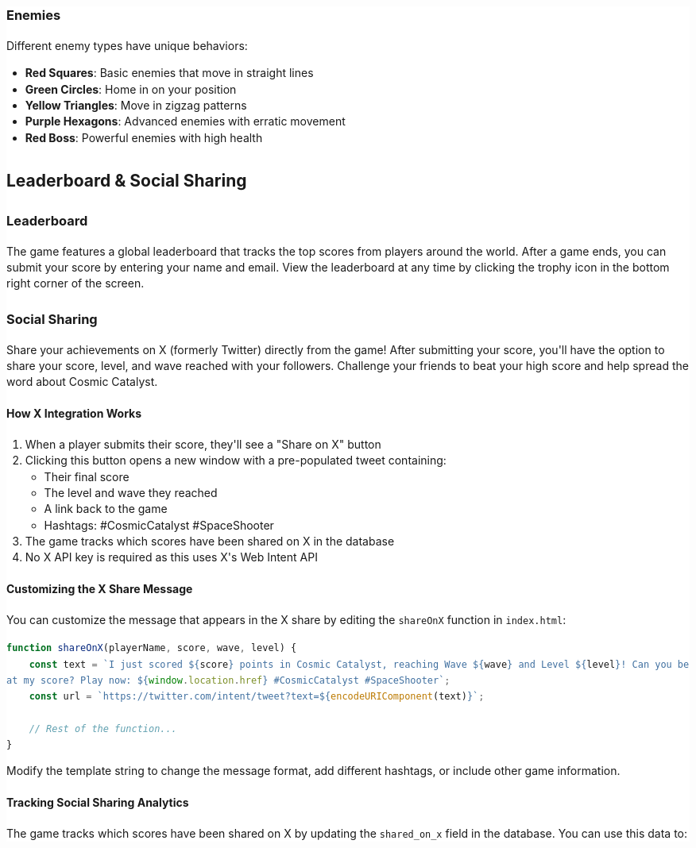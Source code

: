 ### Enemies
Different enemy types have unique behaviors:
- **Red Squares**: Basic enemies that move in straight lines
- **Green Circles**: Home in on your position
- **Yellow Triangles**: Move in zigzag patterns
- **Purple Hexagons**: Advanced enemies with erratic movement
- **Red Boss**: Powerful enemies with high health

## Leaderboard & Social Sharing

### Leaderboard
The game features a global leaderboard that tracks the top scores from players around the world. After a game ends, you can submit your score by entering your name and email. View the leaderboard at any time by clicking the trophy icon in the bottom right corner of the screen.

### Social Sharing
Share your achievements on X (formerly Twitter) directly from the game! After submitting your score, you'll have the option to share your score, level, and wave reached with your followers. Challenge your friends to beat your high score and help spread the word about Cosmic Catalyst.

#### How X Integration Works
1. When a player submits their score, they'll see a "Share on X" button
2. Clicking this button opens a new window with a pre-populated tweet containing:
   - Their final score
   - The level and wave they reached
   - A link back to the game
   - Hashtags: #CosmicCatalyst #SpaceShooter
3. The game tracks which scores have been shared on X in the database
4. No X API key is required as this uses X's Web Intent API

#### Customizing the X Share Message
You can customize the message that appears in the X share by editing the `shareOnX` function in `index.html`:

```javascript
function shareOnX(playerName, score, wave, level) {
    const text = `I just scored ${score} points in Cosmic Catalyst, reaching Wave ${wave} and Level ${level}! Can you beat my score? Play now: ${window.location.href} #CosmicCatalyst #SpaceShooter`;
    const url = `https://twitter.com/intent/tweet?text=${encodeURIComponent(text)}`;
    
    // Rest of the function...
}
```

Modify the template string to change the message format, add different hashtags, or include other game information.

#### Tracking Social Sharing Analytics
The game tracks which scores have been shared on X by updating the `shared_on_x` field in the database. You can use this data to:
